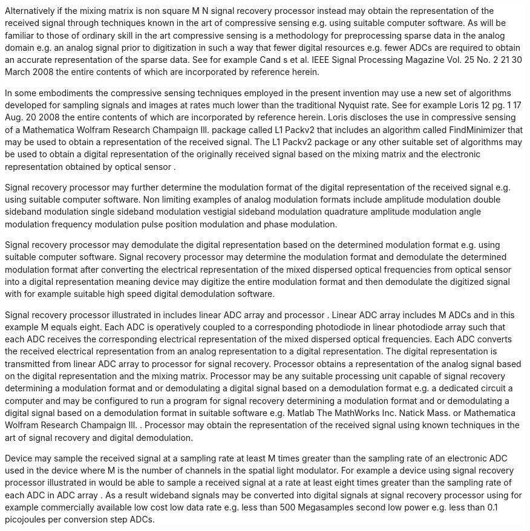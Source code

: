 Alternatively if the mixing matrix is non square M N signal recovery processor instead may obtain the representation of the received signal through techniques known in the art of compressive sensing e.g. using suitable computer software. As will be familiar to those of ordinary skill in the art compressive sensing is a methodology for preprocessing sparse data in the analog domain e.g. an analog signal prior to digitization in such a way that fewer digital resources e.g. fewer ADCs are required to obtain an accurate representation of the sparse data. See for example Cand s et al. IEEE Signal Processing Magazine Vol. 25 No. 2 21 30 March 2008 the entire contents of which are incorporated by reference herein.

In some embodiments the compressive sensing techniques employed in the present invention may use a new set of algorithms developed for sampling signals and images at rates much lower than the traditional Nyquist rate. See for example Loris 12 pg. 1 17 Aug. 20 2008 the entire contents of which are incorporated by reference herein. Loris discloses the use in compressive sensing of a Mathematica Wolfram Research Champaign Ill. package called L1 Packv2 that includes an algorithm called FindMinimizer that may be used to obtain a representation of the received signal. The L1 Packv2 package or any other suitable set of algorithms may be used to obtain a digital representation of the originally received signal based on the mixing matrix and the electronic representation obtained by optical sensor .

Signal recovery processor may further determine the modulation format of the digital representation of the received signal e.g. using suitable computer software. Non limiting examples of analog modulation formats include amplitude modulation double sideband modulation single sideband modulation vestigial sideband modulation quadrature amplitude modulation angle modulation frequency modulation pulse position modulation and phase modulation.

Signal recovery processor may demodulate the digital representation based on the determined modulation format e.g. using suitable computer software. Signal recovery processor may determine the modulation format and demodulate the determined modulation format after converting the electrical representation of the mixed dispersed optical frequencies from optical sensor into a digital representation meaning device may digitize the entire modulation format and then demodulate the digitized signal with for example suitable high speed digital demodulation software.

Signal recovery processor illustrated in includes linear ADC array and processor . Linear ADC array includes M ADCs and in this example M equals eight. Each ADC is operatively coupled to a corresponding photodiode in linear photodiode array such that each ADC receives the corresponding electrical representation of the mixed dispersed optical frequencies. Each ADC converts the received electrical representation from an analog representation to a digital representation. The digital representation is transmitted from linear ADC array to processor for signal recovery. Processor obtains a representation of the analog signal based on the digital representation and the mixing matrix. Processor may be any suitable processing unit capable of signal recovery determining a modulation format and or demodulating a digital signal based on a demodulation format e.g. a dedicated circuit a computer and may be configured to run a program for signal recovery determining a modulation format and or demodulating a digital signal based on a demodulation format in suitable software e.g. Matlab The MathWorks Inc. Natick Mass. or Mathematica Wolfram Research Champaign Ill. . Processor may obtain the representation of the received signal using known techniques in the art of signal recovery and digital demodulation.

Device may sample the received signal at a sampling rate at least M times greater than the sampling rate of an electronic ADC used in the device where M is the number of channels in the spatial light modulator. For example a device using signal recovery processor illustrated in would be able to sample a received signal at a rate at least eight times greater than the sampling rate of each ADC in ADC array . As a result wideband signals may be converted into digital signals at signal recovery processor using for example commercially available low cost low data rate e.g. less than 500 Megasamples second low power e.g. less than 0.1 picojoules per conversion step ADCs.
